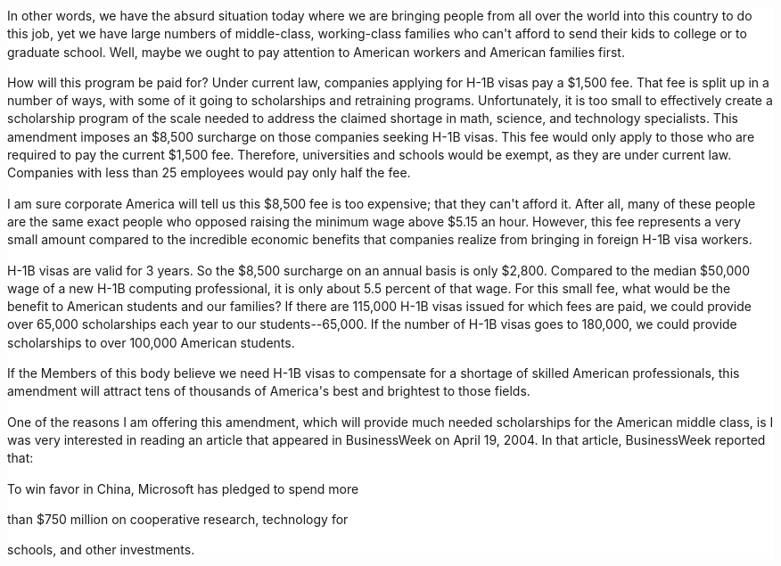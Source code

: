 
In other words, we have the absurd situation today where we are 
bringing people from all over the world into this country to do this 
job, yet we have large numbers of middle-class, working-class families 
who can't afford to send their kids to college or to graduate school. 
Well, maybe we ought to pay attention to American workers and American 
families first.

How will this program be paid for? Under current law, companies 
applying for H-1B visas pay a $1,500 fee. That fee is split up in a 
number of ways, with some of it going to scholarships and retraining 
programs. Unfortunately, it is too small to effectively create a 
scholarship program of the scale needed to address the claimed shortage 
in math, science, and technology specialists. This amendment imposes an 
$8,500 surcharge on those companies seeking H-1B visas. This fee would 
only apply to those who are required to pay the current $1,500 fee. 
Therefore, universities and schools would be exempt, as they are under 
current law. Companies with less than 25 employees would pay only half 
the fee.

I am sure corporate America will tell us this $8,500 fee is too 
expensive; that they can't afford it. After all, many of these people 
are the same exact people who opposed raising the minimum wage above 
$5.15 an hour. However, this fee represents a very small amount 
compared to the incredible economic benefits that companies realize 
from bringing in foreign H-1B visa workers.

H-1B visas are valid for 3 years. So the $8,500 surcharge on an 
annual basis is only $2,800. Compared to the median $50,000 wage of a 
new H-1B computing professional, it is only about 5.5 percent of that 
wage. For this small fee, what would be the benefit to American 
students and our families? If there are 115,000 H-1B visas issued for 
which fees are paid, we could provide over 65,000 scholarships each 
year to our students--65,000. If the number of H-1B visas goes to 
180,000, we could provide scholarships to over 100,000 American 
students.

If the Members of this body believe we need H-1B visas to compensate 
for a shortage of skilled American professionals, this amendment will 
attract tens of thousands of America's best and brightest to those 
fields.

One of the reasons I am offering this amendment, which will provide 
much needed scholarships for the American middle class, is I was very 
interested in reading an article that appeared in BusinessWeek on April 
19, 2004. In that article, BusinessWeek reported that:




 To win favor in China, Microsoft has pledged to spend more 


 than $750 million on cooperative research, technology for 


 schools, and other investments.
